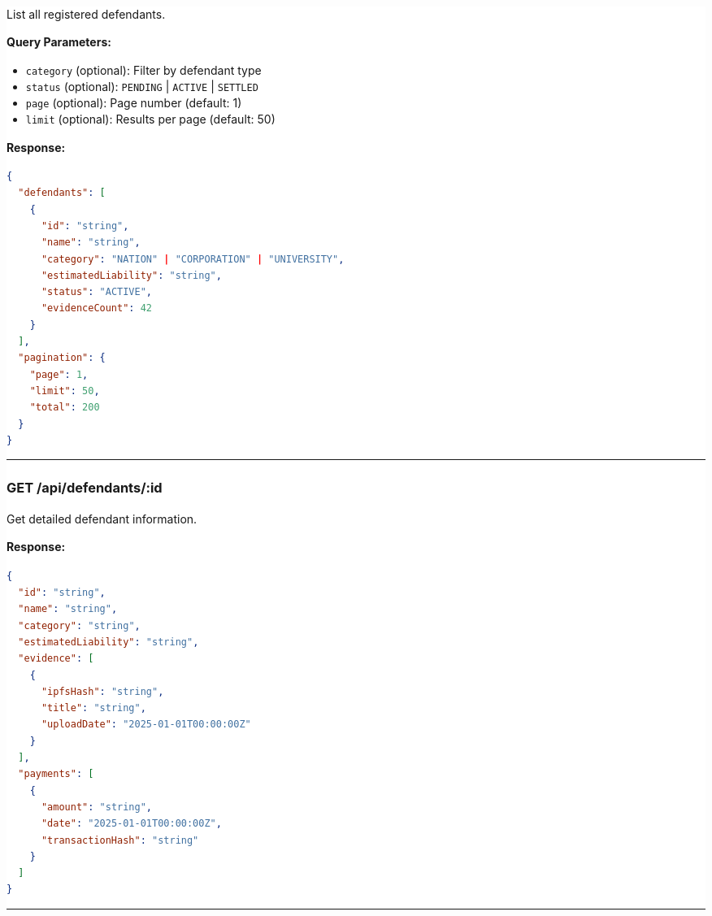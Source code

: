 List all registered defendants.

**Query Parameters:**
- `category` (optional): Filter by defendant type
- `status` (optional): `PENDING` | `ACTIVE` | `SETTLED`
- `page` (optional): Page number (default: 1)
- `limit` (optional): Results per page (default: 50)

**Response:**
```json
{
  "defendants": [
    {
      "id": "string",
      "name": "string",
      "category": "NATION" | "CORPORATION" | "UNIVERSITY",
      "estimatedLiability": "string",
      "status": "ACTIVE",
      "evidenceCount": 42
    }
  ],
  "pagination": {
    "page": 1,
    "limit": 50,
    "total": 200
  }
}
```

---

### GET /api/defendants/:id

Get detailed defendant information.

**Response:**
```json
{
  "id": "string",
  "name": "string",
  "category": "string",
  "estimatedLiability": "string",
  "evidence": [
    {
      "ipfsHash": "string",
      "title": "string",
      "uploadDate": "2025-01-01T00:00:00Z"
    }
  ],
  "payments": [
    {
      "amount": "string",
      "date": "2025-01-01T00:00:00Z",
      "transactionHash": "string"
    }
  ]
}
```

---